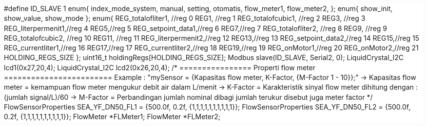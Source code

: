 #define ID_SLAVE 1
enum{
  index_mode_system,
  manual,
  setting,
  otomatis,
  flow_meter1,
  flow_meter2,
};
enum{
  show_init,
  show_value,
  show_mode
};
enum{
  REG_totalofliter1, //reg 0
  REG1, //reg 1
  REG_totalofcubic1, //reg 2
  REG3, //reg 3
  REG_literpermenit1,//reg 4
  REG5,//reg 5
  REG_setpoint_data1,//reg 6
  REG7,//reg 7
  REG_totalofliter2, //reg 8
  REG9, //reg 9
  REG_totalofcubic2, //reg 10
  REG11, //reg 11
  REG_literpermenit2,//reg 12
  REG13,//reg 13
  REG_setpoint_data2,//reg 14
  REG15,//reg 15
  REG_currentliter1,//reg 16
  REG17,//reg 17
  REG_currentliter2,//reg 18
  REG19,//reg 19
  REG_onMotor1,//reg 20
  REG_onMotor2,//reg 21
  HOLDING_REGS_SIZE
};
uint16_t holdingRegs[HOLDING_REGS_SIZE];
Modbus slave(ID_SLAVE, Serial2, 0);
LiquidCrystal_I2C lcd1(0x27,20,4);
LiquidCrystal_I2C lcd2(0x26,20,4);
/* ================ Properti flow meter ========================
Example : "mySensor = {Kapasitas flow meter, K-Factor, {M-Factor 1 - 10}};"
-> Kapasitas flow meter = kemampuan flow meter mengukur debit air dalam L/menit
-> K-Factor = Karakteristik sinyal flow meter dihitung dengan : (jumlah signal/L)/60
-> M-Factor = Perbandingan jumlah nominal dibagi jumlah terukur disebut juga meter factor */
FlowSensorProperties SEA_YF_DN50_FL1 = {500.0f, 0.2f, {1,1,1,1,1,1,1,1,1,1}};
FlowSensorProperties SEA_YF_DN50_FL2 = {500.0f, 0.2f, {1,1,1,1,1,1,1,1,1,1}};
FlowMeter *FLMeter1;
FlowMeter *FLMeter2;
